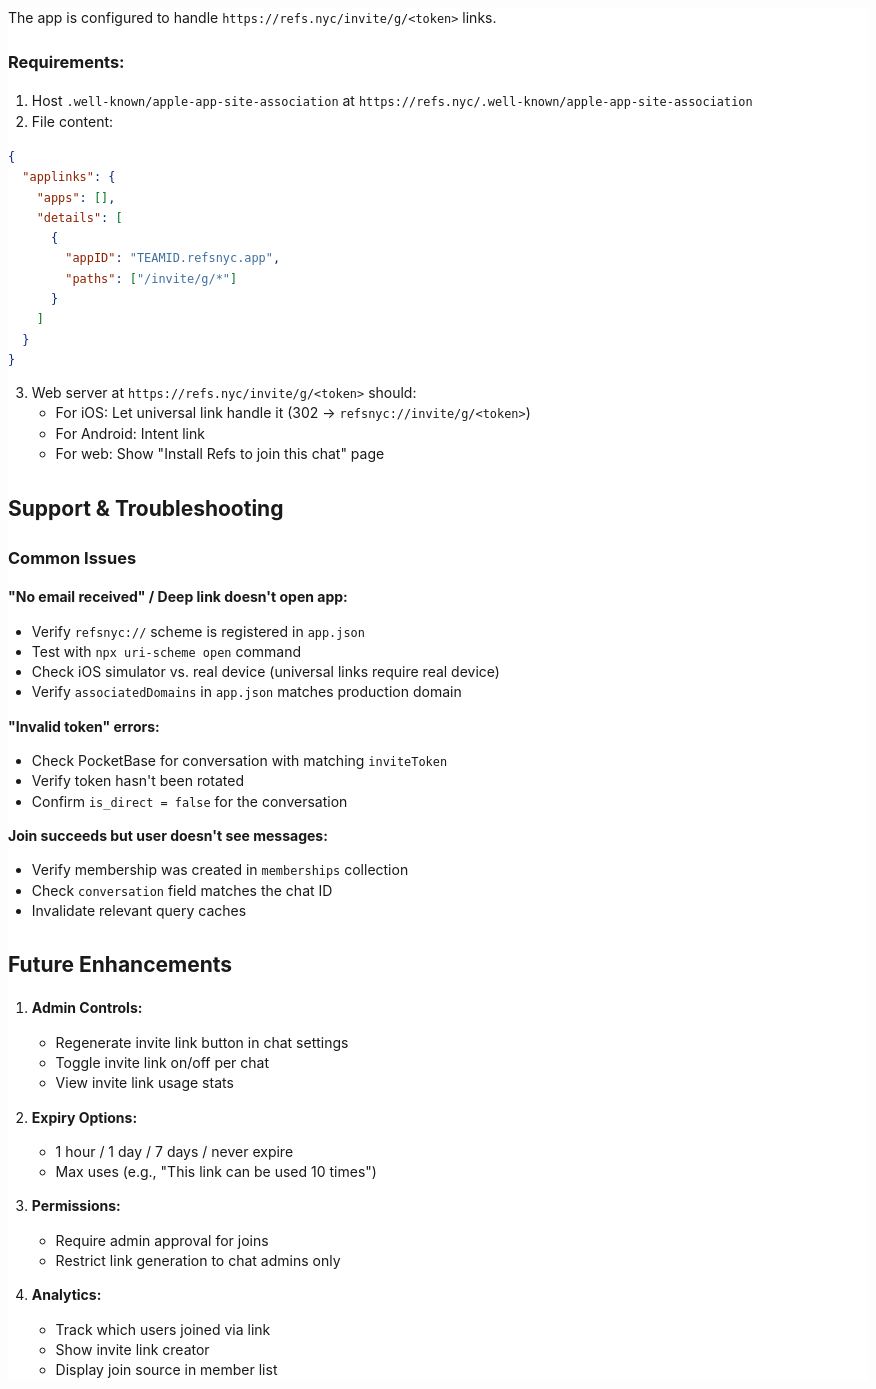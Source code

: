 The app is configured to handle `https://refs.nyc/invite/g/<token>` links.

### Requirements:
1. Host `.well-known/apple-app-site-association` at `https://refs.nyc/.well-known/apple-app-site-association`
2. File content:
```json
{
  "applinks": {
    "apps": [],
    "details": [
      {
        "appID": "TEAMID.refsnyc.app",
        "paths": ["/invite/g/*"]
      }
    ]
  }
}
```
3. Web server at `https://refs.nyc/invite/g/<token>` should:
   - For iOS: Let universal link handle it (302 → `refsnyc://invite/g/<token>`)
   - For Android: Intent link
   - For web: Show "Install Refs to join this chat" page

## Support & Troubleshooting

### Common Issues

**"No email received" / Deep link doesn't open app:**
- Verify `refsnyc://` scheme is registered in `app.json`
- Test with `npx uri-scheme open` command
- Check iOS simulator vs. real device (universal links require real device)
- Verify `associatedDomains` in `app.json` matches production domain

**"Invalid token" errors:**
- Check PocketBase for conversation with matching `inviteToken`
- Verify token hasn't been rotated
- Confirm `is_direct = false` for the conversation

**Join succeeds but user doesn't see messages:**
- Verify membership was created in `memberships` collection
- Check `conversation` field matches the chat ID
- Invalidate relevant query caches

## Future Enhancements

1. **Admin Controls:**
   - Regenerate invite link button in chat settings
   - Toggle invite link on/off per chat
   - View invite link usage stats

2. **Expiry Options:**
   - 1 hour / 1 day / 7 days / never expire
   - Max uses (e.g., "This link can be used 10 times")

3. **Permissions:**
   - Require admin approval for joins
   - Restrict link generation to chat admins only

4. **Analytics:**
   - Track which users joined via link
   - Show invite link creator
   - Display join source in member list

